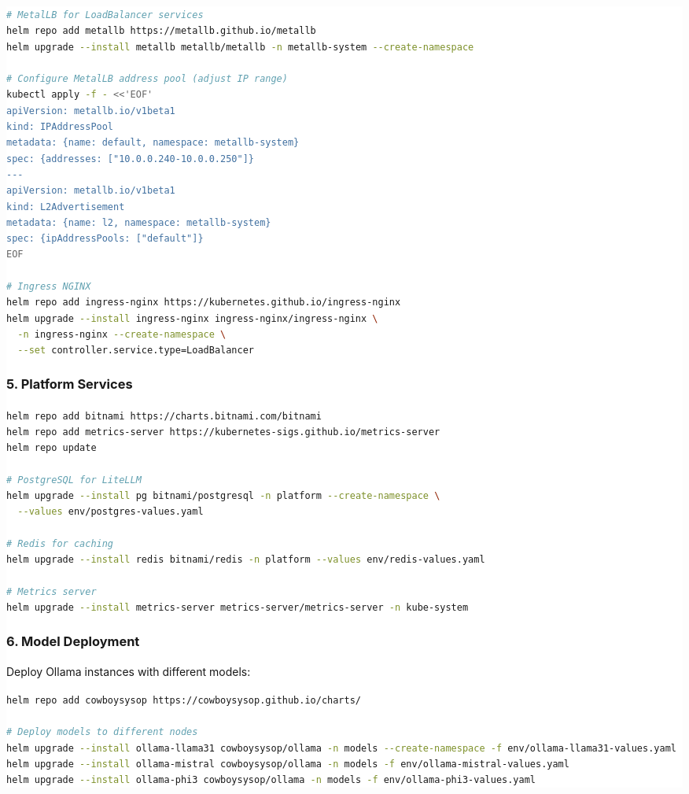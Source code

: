 ```bash
# MetalLB for LoadBalancer services
helm repo add metallb https://metallb.github.io/metallb
helm upgrade --install metallb metallb/metallb -n metallb-system --create-namespace

# Configure MetalLB address pool (adjust IP range)
kubectl apply -f - <<'EOF'
apiVersion: metallb.io/v1beta1
kind: IPAddressPool
metadata: {name: default, namespace: metallb-system}
spec: {addresses: ["10.0.0.240-10.0.0.250"]}
---
apiVersion: metallb.io/v1beta1
kind: L2Advertisement
metadata: {name: l2, namespace: metallb-system}
spec: {ipAddressPools: ["default"]}
EOF

# Ingress NGINX
helm repo add ingress-nginx https://kubernetes.github.io/ingress-nginx
helm upgrade --install ingress-nginx ingress-nginx/ingress-nginx \
  -n ingress-nginx --create-namespace \
  --set controller.service.type=LoadBalancer
```

### 5. Platform Services

```bash
helm repo add bitnami https://charts.bitnami.com/bitnami
helm repo add metrics-server https://kubernetes-sigs.github.io/metrics-server
helm repo update

# PostgreSQL for LiteLLM
helm upgrade --install pg bitnami/postgresql -n platform --create-namespace \
  --values env/postgres-values.yaml

# Redis for caching
helm upgrade --install redis bitnami/redis -n platform --values env/redis-values.yaml

# Metrics server
helm upgrade --install metrics-server metrics-server/metrics-server -n kube-system
```

### 6. Model Deployment

Deploy Ollama instances with different models:

```bash
helm repo add cowboysysop https://cowboysysop.github.io/charts/

# Deploy models to different nodes
helm upgrade --install ollama-llama31 cowboysysop/ollama -n models --create-namespace -f env/ollama-llama31-values.yaml
helm upgrade --install ollama-mistral cowboysysop/ollama -n models -f env/ollama-mistral-values.yaml
helm upgrade --install ollama-phi3 cowboysysop/ollama -n models -f env/ollama-phi3-values.yaml
```
